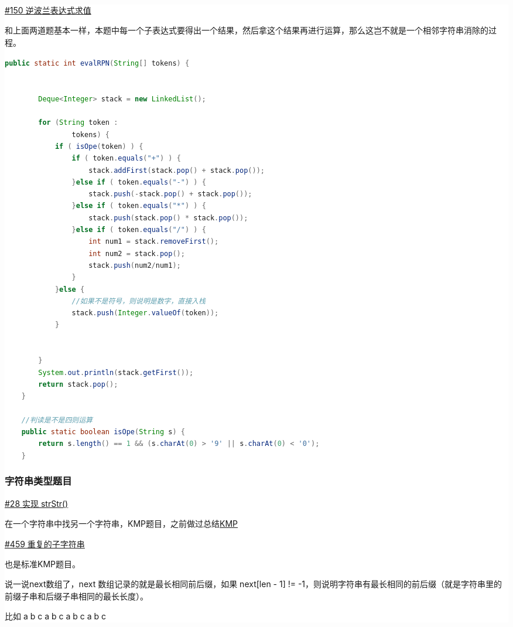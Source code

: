 [#150 逆波兰表达式求值](https://leetcode-cn.com/problems/evaluate-reverse-polish-notation/)

和上面两道题基本一样，本题中每一个子表达式要得出一个结果，然后拿这个结果再进行运算，那么这岂不就是一个相邻字符串消除的过程。

```java
public static int evalRPN(String[] tokens) {


        Deque<Integer> stack = new LinkedList();

        for (String token :
                tokens) {
            if ( isOpe(token) ) {
                if ( token.equals("+") ) {
                    stack.addFirst(stack.pop() + stack.pop());
                }else if ( token.equals("-") ) {
                    stack.push(-stack.pop() + stack.pop());
                }else if ( token.equals("*") ) {
                    stack.push(stack.pop() * stack.pop());
                }else if ( token.equals("/") ) {
                    int num1 = stack.removeFirst();
                    int num2 = stack.pop();
                    stack.push(num2/num1);
                }
            }else {
                //如果不是符号，则说明是数字，直接入栈
                stack.push(Integer.valueOf(token));
            }


        }
        System.out.println(stack.getFirst());
        return stack.pop();
    }

    //判读是不是四则运算
    public static boolean isOpe(String s) {
        return s.length() == 1 && (s.charAt(0) > '9' || s.charAt(0) < '0');
    }
```

### 字符串类型题目

[#28 实现 strStr()](https://leetcode-cn.com/problems/implement-strstr/)

在一个字符串中找另一个字符串，KMP题目，之前做过总结[KMP](https://github.com/Bin-gao/MyLeetcodeTrip/tree/master/attainment/KMP%E5%AD%97%E7%AC%A6%E4%B8%B2%E5%8C%B9%E9%85%8D)

[#459 重复的子字符串](https://leetcode-cn.com/problems/repeated-substring-pattern/)

也是标准KMP题目。

说一说next数组了，next 数组记录的就是最长相同前后缀，如果 next[len - 1] != -1，则说明字符串有最长相同的前后缀（就是字符串里的前缀子串和后缀子串相同的最长长度）。

比如  a  b   c   a  b  c   a   b  c  a   b  c
